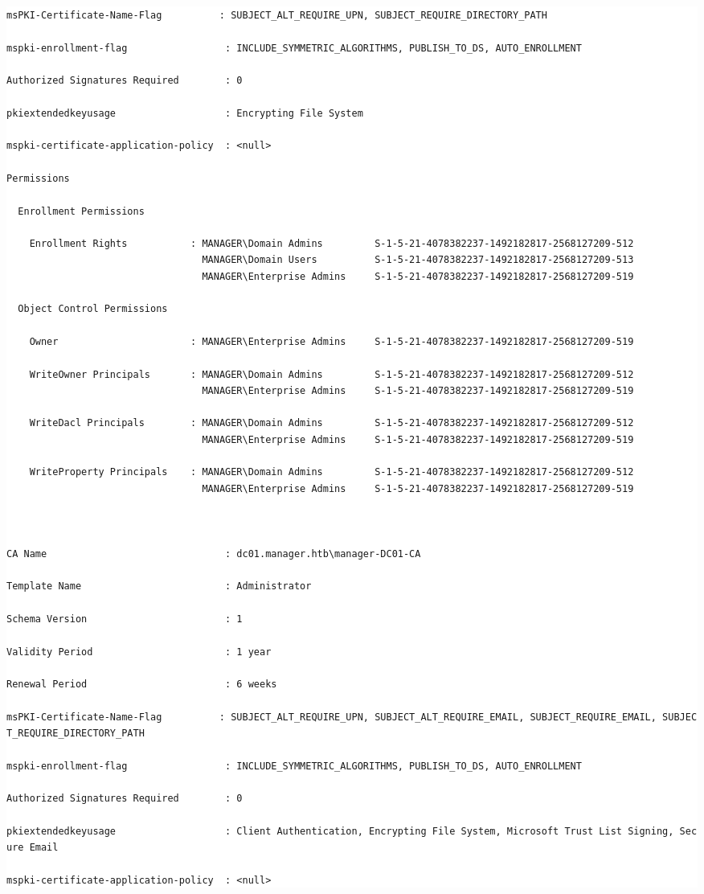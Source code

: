     msPKI-Certificate-Name-Flag          : SUBJECT_ALT_REQUIRE_UPN, SUBJECT_REQUIRE_DIRECTORY_PATH

    mspki-enrollment-flag                 : INCLUDE_SYMMETRIC_ALGORITHMS, PUBLISH_TO_DS, AUTO_ENROLLMENT

    Authorized Signatures Required        : 0

    pkiextendedkeyusage                   : Encrypting File System

    mspki-certificate-application-policy  : <null>

    Permissions

      Enrollment Permissions

        Enrollment Rights           : MANAGER\Domain Admins         S-1-5-21-4078382237-1492182817-2568127209-512
                                      MANAGER\Domain Users          S-1-5-21-4078382237-1492182817-2568127209-513
                                      MANAGER\Enterprise Admins     S-1-5-21-4078382237-1492182817-2568127209-519

      Object Control Permissions

        Owner                       : MANAGER\Enterprise Admins     S-1-5-21-4078382237-1492182817-2568127209-519

        WriteOwner Principals       : MANAGER\Domain Admins         S-1-5-21-4078382237-1492182817-2568127209-512
                                      MANAGER\Enterprise Admins     S-1-5-21-4078382237-1492182817-2568127209-519

        WriteDacl Principals        : MANAGER\Domain Admins         S-1-5-21-4078382237-1492182817-2568127209-512
                                      MANAGER\Enterprise Admins     S-1-5-21-4078382237-1492182817-2568127209-519

        WriteProperty Principals    : MANAGER\Domain Admins         S-1-5-21-4078382237-1492182817-2568127209-512
                                      MANAGER\Enterprise Admins     S-1-5-21-4078382237-1492182817-2568127209-519



    CA Name                               : dc01.manager.htb\manager-DC01-CA

    Template Name                         : Administrator

    Schema Version                        : 1

    Validity Period                       : 1 year

    Renewal Period                        : 6 weeks

    msPKI-Certificate-Name-Flag          : SUBJECT_ALT_REQUIRE_UPN, SUBJECT_ALT_REQUIRE_EMAIL, SUBJECT_REQUIRE_EMAIL, SUBJECT_REQUIRE_DIRECTORY_PATH

    mspki-enrollment-flag                 : INCLUDE_SYMMETRIC_ALGORITHMS, PUBLISH_TO_DS, AUTO_ENROLLMENT

    Authorized Signatures Required        : 0

    pkiextendedkeyusage                   : Client Authentication, Encrypting File System, Microsoft Trust List Signing, Secure Email

    mspki-certificate-application-policy  : <null>
